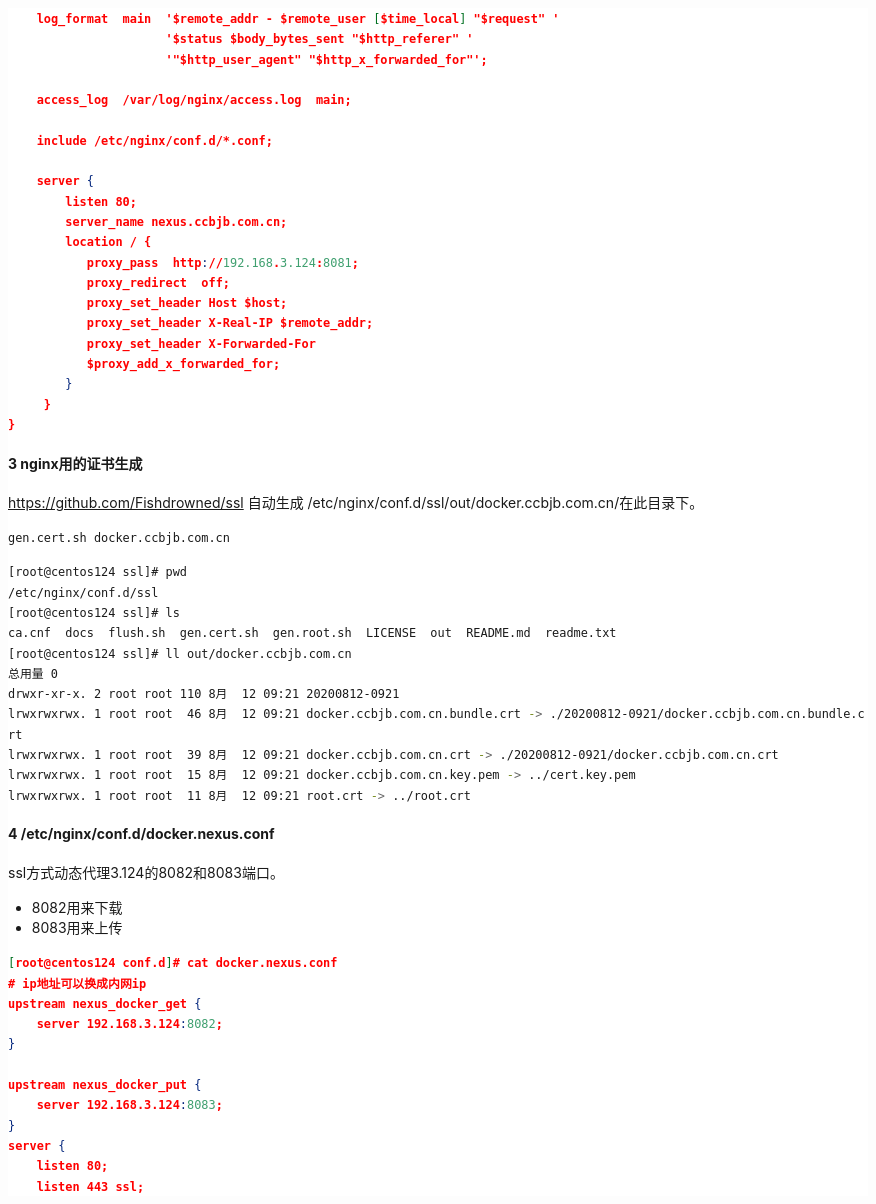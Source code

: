 ```json
    log_format  main  '$remote_addr - $remote_user [$time_local] "$request" '
                      '$status $body_bytes_sent "$http_referer" '
                      '"$http_user_agent" "$http_x_forwarded_for"';

    access_log  /var/log/nginx/access.log  main;

    include /etc/nginx/conf.d/*.conf;

    server {
        listen 80;
        server_name nexus.ccbjb.com.cn;
        location / {
           proxy_pass  http://192.168.3.124:8081;
           proxy_redirect  off;
           proxy_set_header Host $host;
           proxy_set_header X-Real-IP $remote_addr;
           proxy_set_header X-Forwarded-For
           $proxy_add_x_forwarded_for;
        }
     }
}
```

#### 3 nginx用的证书生成
https://github.com/Fishdrowned/ssl
自动生成
/etc/nginx/conf.d/ssl/out/docker.ccbjb.com.cn/在此目录下。

`gen.cert.sh docker.ccbjb.com.cn`

```bash
[root@centos124 ssl]# pwd
/etc/nginx/conf.d/ssl
[root@centos124 ssl]# ls
ca.cnf  docs  flush.sh  gen.cert.sh  gen.root.sh  LICENSE  out  README.md  readme.txt
[root@centos124 ssl]# ll out/docker.ccbjb.com.cn
总用量 0
drwxr-xr-x. 2 root root 110 8月  12 09:21 20200812-0921
lrwxrwxrwx. 1 root root  46 8月  12 09:21 docker.ccbjb.com.cn.bundle.crt -> ./20200812-0921/docker.ccbjb.com.cn.bundle.crt
lrwxrwxrwx. 1 root root  39 8月  12 09:21 docker.ccbjb.com.cn.crt -> ./20200812-0921/docker.ccbjb.com.cn.crt
lrwxrwxrwx. 1 root root  15 8月  12 09:21 docker.ccbjb.com.cn.key.pem -> ../cert.key.pem
lrwxrwxrwx. 1 root root  11 8月  12 09:21 root.crt -> ../root.crt
```

#### 4 /etc/nginx/conf.d/docker.nexus.conf

ssl方式动态代理3.124的8082和8083端口。
- 8082用来下载
- 8083用来上传

```json
[root@centos124 conf.d]# cat docker.nexus.conf
# ip地址可以换成内网ip
upstream nexus_docker_get {
    server 192.168.3.124:8082;
}

upstream nexus_docker_put {
    server 192.168.3.124:8083;
}
server {
    listen 80;
    listen 443 ssl;
```
